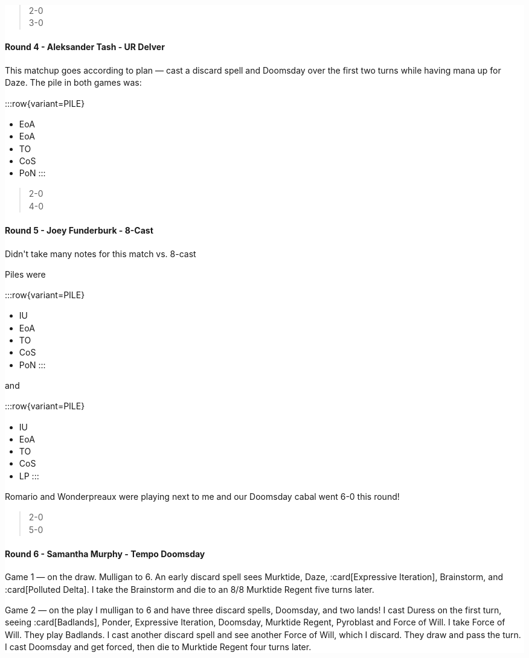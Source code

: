 > 2-0  
> 3-0

#### Round 4 - Aleksander Tash - UR Delver

This matchup goes according to plan &mdash; cast a discard spell and Doomsday
over the first two turns while having mana up for Daze. The pile in both games
was:

:::row{variant=PILE}
- EoA
- EoA
- TO
- CoS
- PoN
:::

> 2-0  
> 4-0

#### Round 5 - Joey Funderburk - 8-Cast

Didn't take many notes for this match vs. 8-cast

Piles were

:::row{variant=PILE}
- IU
- EoA
- TO
- CoS
- PoN
:::

and

:::row{variant=PILE}
- IU
- EoA
- TO
- CoS
- LP
:::

Romario and Wonderpreaux were playing next to me and our Doomsday cabal went 6-0
this round!

> 2-0  
> 5-0

#### Round 6 - Samantha Murphy - Tempo Doomsday

Game 1 &mdash; on the draw. Mulligan to 6. An early discard spell sees Murktide,
Daze, :card[Expressive Iteration], Brainstorm, and :card[Polluted Delta]. I take
the Brainstorm and die to an 8/8 Murktide Regent five turns later.

Game 2 &mdash; on the play I mulligan to 6 and have three discard spells,
Doomsday, and two lands! I cast Duress on the first turn, seeing
:card[Badlands], Ponder, Expressive Iteration, Doomsday, Murktide Regent,
Pyroblast and Force of Will. I take Force of Will. They play Badlands. I cast
another discard spell and see another Force of Will, which I discard. They draw
and pass the turn. I cast Doomsday and get forced, then die to Murktide Regent
four turns later.
